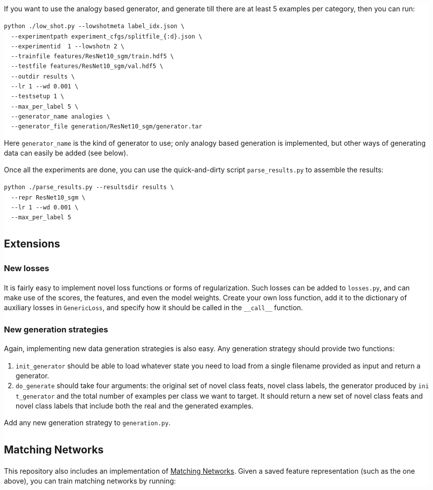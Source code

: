 If you want to use the analogy based generator, and generate till there are at least 5 examples per category, then you can run:

    python ./low_shot.py --lowshotmeta label_idx.json \
      --experimentpath experiment_cfgs/splitfile_{:d}.json \
      --experimentid  1 --lowshotn 2 \
      --trainfile features/ResNet10_sgm/train.hdf5 \
      --testfile features/ResNet10_sgm/val.hdf5 \
      --outdir results \
      --lr 1 --wd 0.001 \
      --testsetup 1 \
      --max_per_label 5 \
      --generator_name analogies \
      --generator_file generation/ResNet10_sgm/generator.tar

Here `generator_name` is the kind of generator to use; only analogy based generation is implemented, but other ways of generating data can easily be added (see below).

Once all the experiments are done, you can use the quick-and-dirty script `parse_results.py` to assemble the results:

    python ./parse_results.py --resultsdir results \
      --repr ResNet10_sgm \
      --lr 1 --wd 0.001 \
      --max_per_label 5

## Extensions

### New losses
It is fairly easy to implement novel loss functions or forms of regularization. Such losses can be added to `losses.py`, and can make use of the scores, the features, and even the model weights. Create your own loss function, add it to the dictionary of auxiliary losses in `GenericLoss`, and specify how it should be called in the `__call__` function.

### New generation strategies
Again, implementing new data generation strategies is also easy. Any generation strategy should provide two functions:

  1. `init_generator` should be able to load whatever state you need to load from a single filename provided as input and return a generator.
  2. `do_generate` should take four arguments: the original set of novel class feats, novel class labels, the generator produced by `init_generator` and the total number of examples per class we want to target. It should return a new set of novel class feats and novel class labels that include both the real and the generated examples.

Add any new generation strategy to `generation.py`.

## Matching Networks
This repository also includes an implementation of [Matching Networks](https://arxiv.org/abs/1606.04080). Given a saved feature representation (such as the one above), you can train matching networks by running:
